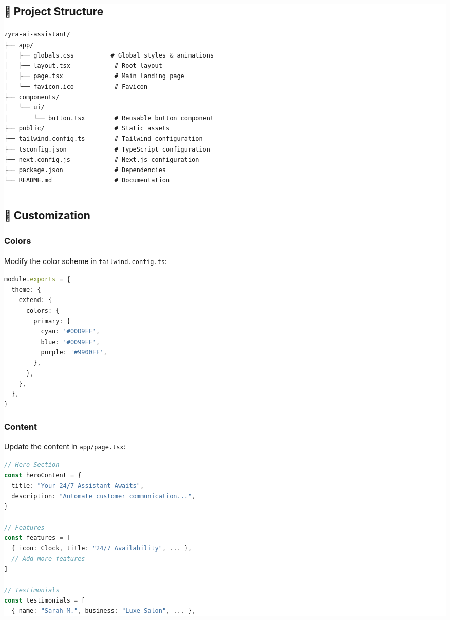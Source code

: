 
## 📁 Project Structure

```
zyra-ai-assistant/
├── app/
│   ├── globals.css          # Global styles & animations
│   ├── layout.tsx            # Root layout
│   ├── page.tsx              # Main landing page
│   └── favicon.ico           # Favicon
├── components/
│   └── ui/
│       └── button.tsx        # Reusable button component
├── public/                   # Static assets
├── tailwind.config.ts        # Tailwind configuration
├── tsconfig.json             # TypeScript configuration
├── next.config.js            # Next.js configuration
├── package.json              # Dependencies
└── README.md                 # Documentation
```

---

## 🎨 Customization

### Colors

Modify the color scheme in `tailwind.config.ts`:

```typescript
module.exports = {
  theme: {
    extend: {
      colors: {
        primary: {
          cyan: '#00D9FF',
          blue: '#0099FF',
          purple: '#9900FF',
        },
      },
    },
  },
}
```

### Content

Update the content in `app/page.tsx`:

```typescript
// Hero Section
const heroContent = {
  title: "Your 24/7 Assistant Awaits",
  description: "Automate customer communication...",
}

// Features
const features = [
  { icon: Clock, title: "24/7 Availability", ... },
  // Add more features
]

// Testimonials
const testimonials = [
  { name: "Sarah M.", business: "Luxe Salon", ... },
```